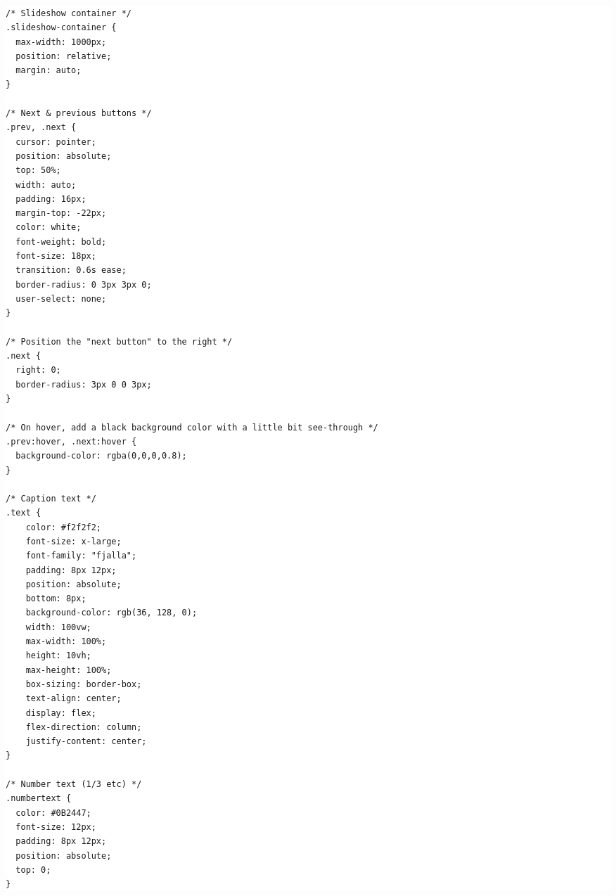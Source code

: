 ```
/* Slideshow container */
.slideshow-container {
  max-width: 1000px;
  position: relative;
  margin: auto;
}

/* Next & previous buttons */
.prev, .next {
  cursor: pointer;
  position: absolute;
  top: 50%;
  width: auto;
  padding: 16px;
  margin-top: -22px;
  color: white;
  font-weight: bold;
  font-size: 18px;
  transition: 0.6s ease;
  border-radius: 0 3px 3px 0;
  user-select: none;
}

/* Position the "next button" to the right */
.next {
  right: 0;
  border-radius: 3px 0 0 3px;
}

/* On hover, add a black background color with a little bit see-through */
.prev:hover, .next:hover {
  background-color: rgba(0,0,0,0.8);
}

/* Caption text */
.text {
    color: #f2f2f2;
    font-size: x-large;
    font-family: "fjalla";
    padding: 8px 12px;
    position: absolute;
    bottom: 8px;
    background-color: rgb(36, 128, 0);
    width: 100vw;
    max-width: 100%;
    height: 10vh;
    max-height: 100%;
    box-sizing: border-box;
    text-align: center;
    display: flex;
    flex-direction: column;
    justify-content: center;
}

/* Number text (1/3 etc) */
.numbertext {
  color: #0B2447;
  font-size: 12px;
  padding: 8px 12px;
  position: absolute;
  top: 0;
}

```